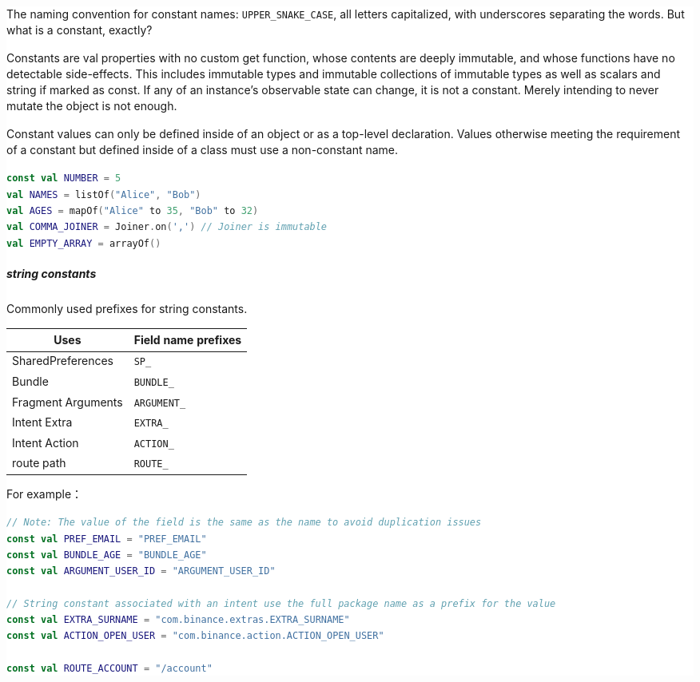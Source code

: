 The naming convention for constant names: `UPPER_SNAKE_CASE`, all letters capitalized, with underscores separating the words.
But what is a constant, exactly?

Constants are val properties with no custom get function, whose contents are deeply immutable, and whose functions have no detectable side-effects. This includes immutable types and immutable collections of immutable types as well as scalars and string if marked as const. If any of an instance’s observable state can change, it is not a constant. Merely intending to never mutate the object is not enough.

Constant values can only be defined inside of an object or as a top-level declaration. Values otherwise meeting the requirement of a constant but defined inside of a class must use a non-constant name.


```kotlin
const val NUMBER = 5
val NAMES = listOf("Alice", "Bob")
val AGES = mapOf("Alice" to 35, "Bob" to 32)
val COMMA_JOINER = Joiner.on(',') // Joiner is immutable
val EMPTY_ARRAY = arrayOf()
```

##### string constants

Commonly used prefixes for string constants.

| Uses               | Field name prefixes |
| ------------------ | ------------------- |
| SharedPreferences  | `SP_`               |
| Bundle             | `BUNDLE_`           |
| Fragment Arguments | `ARGUMENT_`         |
| Intent Extra       | `EXTRA_`            |
| Intent Action      | `ACTION_`           |
| route path         | `ROUTE_`            |

For example：

```kotlin
// Note: The value of the field is the same as the name to avoid duplication issues
const val PREF_EMAIL = "PREF_EMAIL"
const val BUNDLE_AGE = "BUNDLE_AGE"
const val ARGUMENT_USER_ID = "ARGUMENT_USER_ID"

// String constant associated with an intent use the full package name as a prefix for the value
const val EXTRA_SURNAME = "com.binance.extras.EXTRA_SURNAME"
const val ACTION_OPEN_USER = "com.binance.action.ACTION_OPEN_USER"

const val ROUTE_ACCOUNT = "/account"

```

